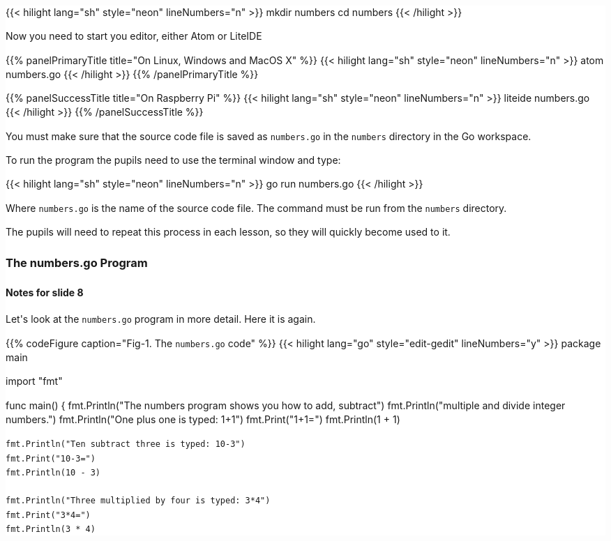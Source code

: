 {{< hilight lang="sh" style="neon" lineNumbers="n" >}}
mkdir numbers
cd numbers
{{< /hilight >}}

Now you need to start you editor, either Atom or LiteIDE

{{% panelPrimaryTitle title="On Linux, Windows and MacOS X" %}}
{{< hilight lang="sh" style="neon" lineNumbers="n" >}}
atom numbers.go
{{< /hilight >}}
{{% /panelPrimaryTitle %}}

{{% panelSuccessTitle title="On Raspberry Pi" %}}
{{< hilight lang="sh" style="neon" lineNumbers="n" >}}
liteide numbers.go
{{< /hilight >}}
{{% /panelSuccessTitle %}}

You must make sure that the source code file is saved as `numbers.go` in the
`numbers` directory in the Go workspace.

To run the program the pupils need to use the terminal window and type:

{{< hilight lang="sh" style="neon" lineNumbers="n" >}}
go run numbers.go
{{< /hilight >}}

Where `numbers.go` is the name of the source code file. The command must be run
from the `numbers` directory.

The pupils will need to repeat this process in each lesson, so they will
quickly become used to it.

### The numbers.go Program
#### Notes for slide 8

Let's look at the `numbers.go` program in more detail. Here it is again.

{{% codeFigure caption="Fig-1. The `numbers.go` code" %}}
{{< hilight lang="go" style="edit-gedit" lineNumbers="y" >}}
package main

import "fmt"

func main() {
	fmt.Println("The numbers program shows you how to add, subtract")
	fmt.Println("multiple and divide integer numbers.")
	fmt.Println("One plus one is typed: 1+1")
	fmt.Print("1+1=")
	fmt.Println(1 + 1)

	fmt.Println("Ten subtract three is typed: 10-3")
	fmt.Print("10-3=")
	fmt.Println(10 - 3)

	fmt.Println("Three multiplied by four is typed: 3*4")
	fmt.Print("3*4=")
	fmt.Println(3 * 4)
